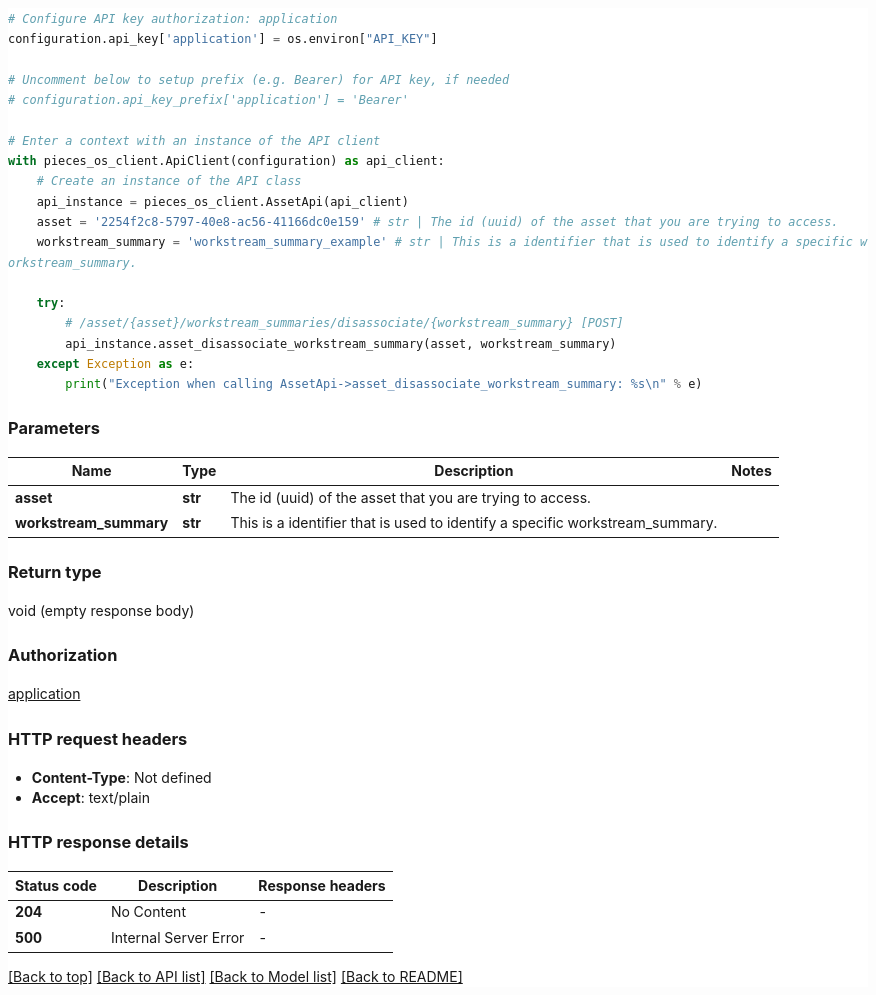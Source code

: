 ```python
# Configure API key authorization: application
configuration.api_key['application'] = os.environ["API_KEY"]

# Uncomment below to setup prefix (e.g. Bearer) for API key, if needed
# configuration.api_key_prefix['application'] = 'Bearer'

# Enter a context with an instance of the API client
with pieces_os_client.ApiClient(configuration) as api_client:
    # Create an instance of the API class
    api_instance = pieces_os_client.AssetApi(api_client)
    asset = '2254f2c8-5797-40e8-ac56-41166dc0e159' # str | The id (uuid) of the asset that you are trying to access.
    workstream_summary = 'workstream_summary_example' # str | This is a identifier that is used to identify a specific workstream_summary.

    try:
        # /asset/{asset}/workstream_summaries/disassociate/{workstream_summary} [POST]
        api_instance.asset_disassociate_workstream_summary(asset, workstream_summary)
    except Exception as e:
        print("Exception when calling AssetApi->asset_disassociate_workstream_summary: %s\n" % e)
```



### Parameters

Name | Type | Description  | Notes
------------- | ------------- | ------------- | -------------
 **asset** | **str**| The id (uuid) of the asset that you are trying to access. | 
 **workstream_summary** | **str**| This is a identifier that is used to identify a specific workstream_summary. | 

### Return type

void (empty response body)

### Authorization

[application](../README.md#application)

### HTTP request headers

 - **Content-Type**: Not defined
 - **Accept**: text/plain

### HTTP response details
| Status code | Description | Response headers |
|-------------|-------------|------------------|
**204** | No Content |  -  |
**500** | Internal Server Error |  -  |

[[Back to top]](#) [[Back to API list]](../README.md#documentation-for-api-endpoints) [[Back to Model list]](../README.md#documentation-for-models) [[Back to README]](../README.md)
